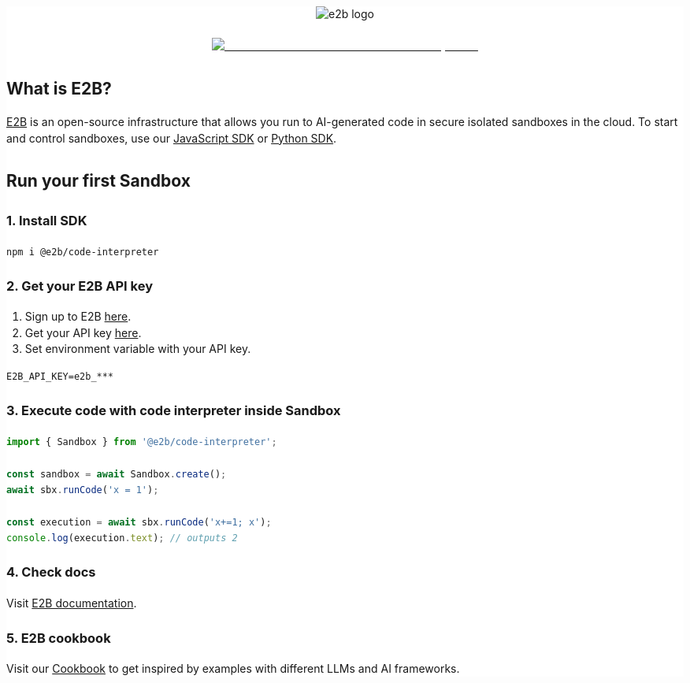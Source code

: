 <p align="center">
  <img width="100" src="https://raw.githubusercontent.com/e2b-dev/E2B/refs/heads/main/readme-assets/logo-circle.png" alt="e2b logo">
</p>

<h4 align="center">  
  <a href="https://www.npmjs.com/package/e2b">
    <img alt="Last 1 month downloads for the JavaScript SDK" loading="lazy" width="200" height="20" decoding="async" data-nimg="1"
    style="color:transparent;width:auto;height:100%" src="https://img.shields.io/npm/dm/e2b?label=NPM%20Downloads">
  </a>
</h4>



## What is E2B?

[E2B](https://www.e2b.dev/) is an open-source infrastructure that allows you run to AI-generated code in secure isolated sandboxes in the cloud. To start and control sandboxes, use our [JavaScript SDK](https://www.npmjs.com/package/@e2b/code-interpreter) or [Python SDK](https://pypi.org/project/e2b_code_interpreter).

## Run your first Sandbox

### 1. Install SDK

```
npm i @e2b/code-interpreter
```

### 2. Get your E2B API key

1. Sign up to E2B [here](https://e2b.dev).
2. Get your API key [here](https://e2b.dev/dashboard?tab=keys).
3. Set environment variable with your API key.

```
E2B_API_KEY=e2b_***
```

### 3. Execute code with code interpreter inside Sandbox

```ts
import { Sandbox } from '@e2b/code-interpreter';

const sandbox = await Sandbox.create();
await sbx.runCode('x = 1');

const execution = await sbx.runCode('x+=1; x');
console.log(execution.text); // outputs 2
```

### 4. Check docs

Visit [E2B documentation](https://e2b.dev/docs).

### 5. E2B cookbook

Visit our [Cookbook](https://github.com/e2b-dev/e2b-cookbook/tree/main) to get inspired by examples with different LLMs and AI frameworks.
